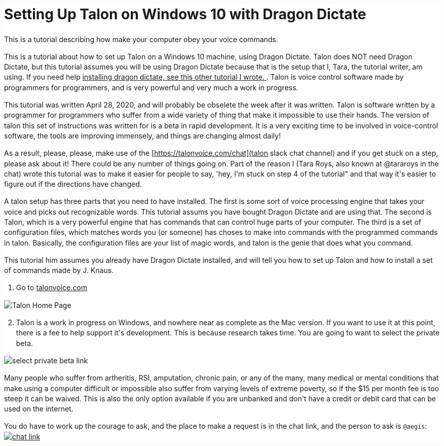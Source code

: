 # Setting Up Talon on Windows 10 with Dragon Dictate

This is a tutorial describing how make your computer obey your voice commands.  

This is a tutorial about how to set up Talon on a Windows 10 machine, using Dragon Dictate.  Talon does NOT need Dragon Dictate, but this tutorial assumes you will be using Dragon Dictate because that is the setup that I, Tara, the tutorial writer, am using.  If you need help [installing dragon dictate, see this other tutorial I wrote. ](https://gist.github.com/tararoys/41514be609c953139294b8a674b25dc9).  Talon is voice control software made by programmers for programmers, and is very powerful and very much a work in progress.  

This tutorial was written April 28, 2020, and will probably be obselete the week after it was written.  Talon is software written by a programmer for programmers who suffer from a wide variety of thing that make it impossible to use their hands.  The version of talon this set of instructions was written for is a beta in rapid development.  It is a very exciting time to be involved in voice-control software, the tools are improving immensely, and things are changing almost daily!

As a result, please, please, make use of the [https://talonvoice.com/chat](talon slack chat channel) and if you get stuck on a step, please ask about it!  There could be any number of things going on.  Part of the reason I (Tara Roys, also known at @tararoys in the chat) wrote this tutorial was to make it easier for people to say, 'hey, I'm stuck on step 4 of the tutorial" and that way it's easier to figure out if the directions have changed.  

A talon setup has three parts that you need to have installed.  The first is some sort of voice processing engine that takes your voice and picks out recognizable words.  This tutorial assums you have bought Dragon Dictate and are using that.  The second is Talon, which is a very powerful engine that has commands that can control huge parts of your computer.  The third is a set of configuration files, which matches words you (or someone) has choses to make into commands with the programmed commands in talon.  Basically, the configuration files are your list of magic words, and talon is the genie that does what you command.   

This tutorial him assumes you already have Dragon Dictate installed, and will tell you how to set up Talon and how to install a set of commands made by J. Knaus.    

1. Go to [talonvoice.com](https://talonvoice.com)  

![Talon Home Page](https://user-images.githubusercontent.com/1163925/80399596-17382100-887f-11ea-8434-07cf901abf92.png)

2.  Talon is a work in progress on Windows, and nowhere near as complete as the Mac version.  If you want to use it at this point, there is a fee to help support it's development.  This is because research takes time.  You are going to want to select the private beta. 

![select private beta link](https://user-images.githubusercontent.com/1163925/80400335-43a06d00-8880-11ea-8d91-9d9debc070c5.png)

Many people who suffer from artheritis, RSI, amputation, chronic pain, or any of the many, many medical or mental conditions that make using a computer difficult or impossible also suffer from varying levels of extreme poverty, so if the $15 per month fee is too steep it can be waived.  This is also the only option available if you are unbanked and don't have a credit or debit card that can be used on the internet. 

You do have to work up the courage to ask, and the place to make a request is in the chat link, and the person to ask is `@aegis`:  [![chat link](https://user-images.githubusercontent.com/1163925/80401039-4e0f3680-8881-11ea-8adf-857fedf6da2e.png)](https://app.slack.com/client/T7FPSMV8F/C7ENXA7C4/thread/G9YTMSZ2T-1586396820.149800)
